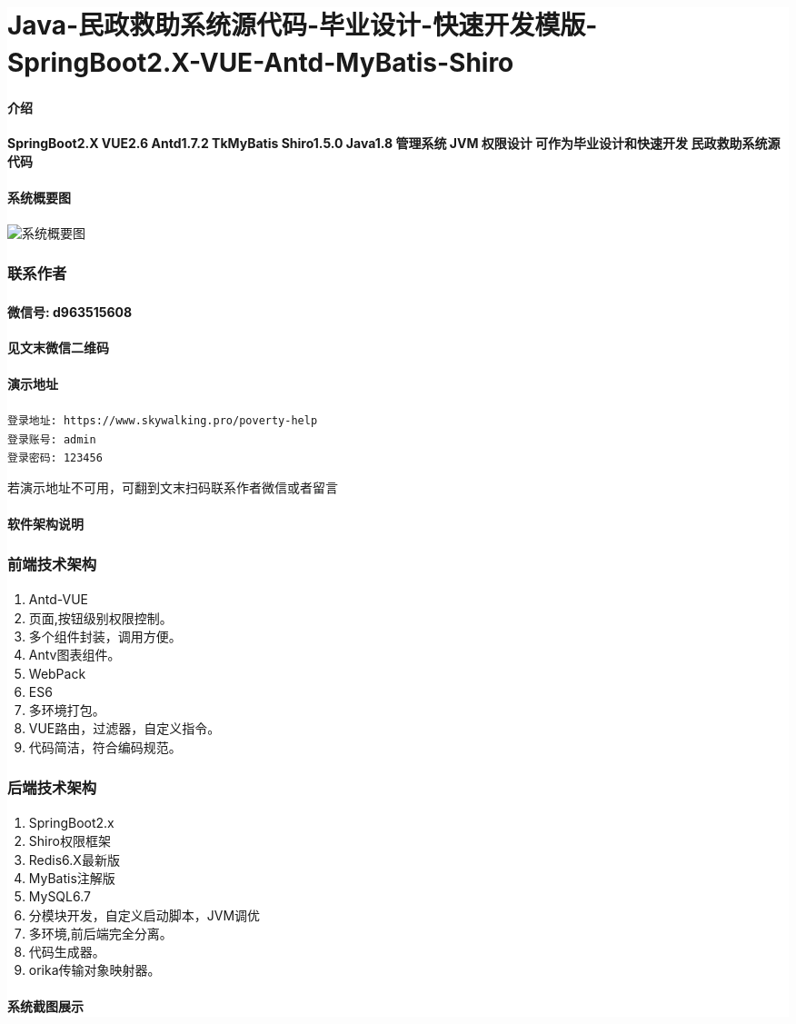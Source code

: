 # Java-民政救助系统源代码-毕业设计-快速开发模版-SpringBoot2.X-VUE-Antd-MyBatis-Shiro

#### 介绍

 **SpringBoot2.X VUE2.6 Antd1.7.2  TkMyBatis Shiro1.5.0 Java1.8 管理系统 JVM 权限设计 可作为毕业设计和快速开发 民政救助系统源代码** 

#### 系统概要图
![系统概要图](https://images.gitee.com/uploads/images/2021/1026/144720_f958b282_1808544.png "屏幕截图.png")

### 联系作者
#### 微信号: d963515608
#### 见文末微信二维码

#### 演示地址
```
登录地址: https://www.skywalking.pro/poverty-help
登录账号: admin
登录密码: 123456
```
若演示地址不可用，可翻到文末扫码联系作者微信或者留言

#### 软件架构说明

### 前端技术架构

1. Antd-VUE
2. 页面,按钮级别权限控制。
3. 多个组件封装，调用方便。
4. Antv图表组件。
5. WebPack
6. ES6
7. 多环境打包。
8. VUE路由，过滤器，自定义指令。
9. 代码简洁，符合编码规范。

### 后端技术架构

1. SpringBoot2.x
2. Shiro权限框架
3. Redis6.X最新版
4. MyBatis注解版
5. MySQL6.7
6. 分模块开发，自定义启动脚本，JVM调优
7. 多环境,前后端完全分离。
8. 代码生成器。
9. orika传输对象映射器。

#### 系统截图展示
